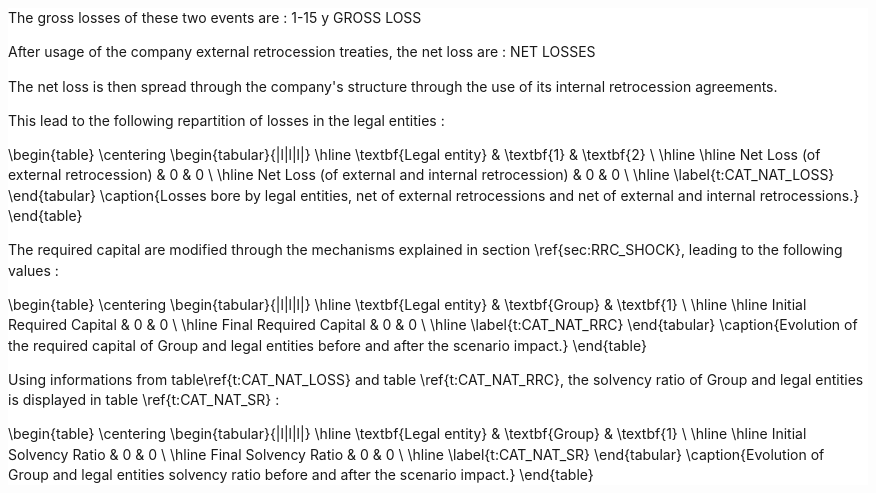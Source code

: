 The gross losses of these two events are : 1-15 y GROSS LOSS


After usage of the company external retrocession treaties, the net loss are : NET LOSSES

The net loss is then spread through the company's structure through the use of its internal retrocession agreements.

This lead to the following repartition of losses in the legal entities :

\begin{table}
\centering
\begin{tabular}{|l|l|l|}
\hline
   \textbf{Legal entity} & \textbf{1} & \textbf{2} \\ \hline \hline
   Net Loss (of external retrocession) & 0 & 0 \\ \hline
   Net Loss (of external and internal retrocession) & 0 & 0 \\ \hline
   \label{t:CAT_NAT_LOSS}
\end{tabular}
   \caption{Losses bore by legal entities, net of external retrocessions and net of external and internal retrocessions.}
\end{table}


The required capital are modified through the mechanisms explained in section \ref{sec:RRC_SHOCK}, leading to the following values :

\begin{table}
\centering
\begin{tabular}{|l|l|l|}
\hline
   \textbf{Legal entity} & \textbf{Group} & \textbf{1} \\ \hline \hline
   Initial Required Capital & 0 & 0 \\ \hline
   Final Required Capital & 0 & 0 \\ \hline
   \label{t:CAT_NAT_RRC}
\end{tabular}
   \caption{Evolution of the required capital of Group and legal entities before and after the scenario impact.}
\end{table}


Using informations from table\ref{t:CAT_NAT_LOSS} and table \ref{t:CAT_NAT_RRC}, the solvency ratio of Group and legal entities is displayed in table \ref{t:CAT_NAT_SR} :

\begin{table}
\centering
\begin{tabular}{|l|l|l|}
\hline
   \textbf{Legal entity} & \textbf{Group} & \textbf{1} \\ \hline \hline
   Initial Solvency Ratio & 0 & 0 \\ \hline
   Final Solvency Ratio & 0 & 0 \\ \hline
   \label{t:CAT_NAT_SR}
\end{tabular}
   \caption{Evolution of Group and legal entities solvency ratio before and after the scenario impact.}
\end{table}

